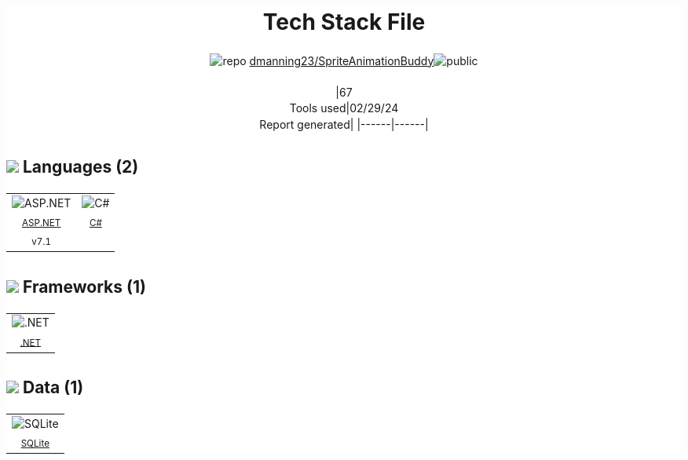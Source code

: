 
<div align="center">

# Tech Stack File
![](https://img.stackshare.io/repo.svg "repo") [dmanning23/SpriteAnimationBuddy](https://github.com/dmanning23/SpriteAnimationBuddy)![](https://img.stackshare.io/public_badge.svg "public")
<br/><br/>
|67<br/>Tools used|02/29/24 <br/>Report generated|
|------|------|
</div>

## <img src='https://img.stackshare.io/languages.svg'/> Languages (2)
<table><tr>
  <td align='center'>
  <img width='36' height='36' src='https://img.stackshare.io/service/6755/2c45151a4a11d3a3c8e71bb34dd069d6_400x400.png' alt='ASP.NET'>
  <br>
  <sub><a href="https://www.asp.net/">ASP.NET</a></sub>
  <br>
  <sub>v7.1</sub>
</td>

<td align='center'>
  <img width='36' height='36' src='https://img.stackshare.io/service/1015/1200px-C_Sharp_wordmark.svg.png' alt='C#'>
  <br>
  <sub><a href="http://csharp.net">C#</a></sub>
  <br>
  <sub></sub>
</td>

</tr>
</table>

## <img src='https://img.stackshare.io/frameworks.svg'/> Frameworks (1)
<table><tr>
  <td align='center'>
  <img width='36' height='36' src='https://img.stackshare.io/service/1014/IoPy1dce_400x400.png' alt='.NET'>
  <br>
  <sub><a href="http://www.microsoft.com/net/">.NET</a></sub>
  <br>
  <sub></sub>
</td>

</tr>
</table>

## <img src='https://img.stackshare.io/databases.svg'/> Data (1)
<table><tr>
  <td align='center'>
  <img width='36' height='36' src='https://img.stackshare.io/service/1071/sqlite.jpg' alt='SQLite'>
  <br>
  <sub><a href="http://www.sqlite.org/">SQLite</a></sub>
  <br>
  <sub></sub>
</td>
